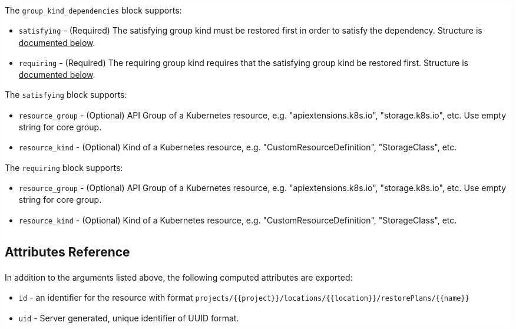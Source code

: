<a name="nested_restore_config_restore_order_group_kind_dependencies"></a>The `group_kind_dependencies` block supports:

* `satisfying` -
  (Required)
  The satisfying group kind must be restored first
  in order to satisfy the dependency.
  Structure is [documented below](#nested_restore_config_restore_order_group_kind_dependencies_group_kind_dependencies_satisfying).

* `requiring` -
  (Required)
  The requiring group kind requires that the satisfying
  group kind be restored first.
  Structure is [documented below](#nested_restore_config_restore_order_group_kind_dependencies_group_kind_dependencies_requiring).


<a name="nested_restore_config_restore_order_group_kind_dependencies_group_kind_dependencies_satisfying"></a>The `satisfying` block supports:

* `resource_group` -
  (Optional)
  API Group of a Kubernetes resource, e.g.
  "apiextensions.k8s.io", "storage.k8s.io", etc.
  Use empty string for core group.

* `resource_kind` -
  (Optional)
  Kind of a Kubernetes resource, e.g.
  "CustomResourceDefinition", "StorageClass", etc.

<a name="nested_restore_config_restore_order_group_kind_dependencies_group_kind_dependencies_requiring"></a>The `requiring` block supports:

* `resource_group` -
  (Optional)
  API Group of a Kubernetes resource, e.g.
  "apiextensions.k8s.io", "storage.k8s.io", etc.
  Use empty string for core group.

* `resource_kind` -
  (Optional)
  Kind of a Kubernetes resource, e.g.
  "CustomResourceDefinition", "StorageClass", etc.

## Attributes Reference

In addition to the arguments listed above, the following computed attributes are exported:

* `id` - an identifier for the resource with format `projects/{{project}}/locations/{{location}}/restorePlans/{{name}}`

* `uid` -
  Server generated, unique identifier of UUID format.
